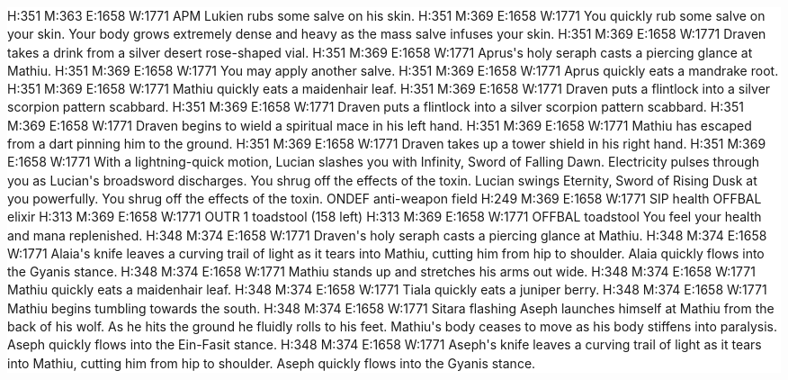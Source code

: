 H:351 M:363 E:1658 W:1771 <eb db> APM
Lukien rubs some salve on his skin.
H:351 M:369 E:1658 W:1771 <eb db> 
You quickly rub some salve on your skin.
Your body grows extremely dense and heavy as the mass salve infuses your skin.
H:351 M:369 E:1658 W:1771 <eb db> 
Draven takes a drink from a silver desert rose-shaped vial.
H:351 M:369 E:1658 W:1771 <eb db> 
Aprus's holy seraph casts a piercing glance at Mathiu.
H:351 M:369 E:1658 W:1771 <eb db> 
You may apply another salve.
H:351 M:369 E:1658 W:1771 <eb db> 
Aprus quickly eats a mandrake root.
H:351 M:369 E:1658 W:1771 <eb db> 
Mathiu quickly eats a maidenhair leaf.
H:351 M:369 E:1658 W:1771 <eb db> 
Draven puts a flintlock into a silver scorpion pattern scabbard.
H:351 M:369 E:1658 W:1771 <eb db> 
Draven puts a flintlock into a silver scorpion pattern scabbard.
H:351 M:369 E:1658 W:1771 <eb db> 
Draven begins to wield a spiritual mace in his left hand.
H:351 M:369 E:1658 W:1771 <eb db> 
Mathiu has escaped from a dart pinning him to the ground.
H:351 M:369 E:1658 W:1771 <eb db> 
Draven takes up a tower shield in his right hand.
H:351 M:369 E:1658 W:1771 <eb db> 
With a lightning-quick motion, Lucian slashes you with Infinity, Sword of 
Falling Dawn.
Electricity pulses through you as Lucian's broadsword discharges.
You shrug off the effects of the toxin.
Lucian swings Eternity, Sword of Rising Dusk at you powerfully.
You shrug off the effects of the toxin.
ONDEF anti-weapon field
H:249 M:369 E:1658 W:1771 <eb db> 
SIP health
OFFBAL elixir
H:313 M:369 E:1658 W:1771 <eb db> 
OUTR 1 toadstool (158 left)
H:313 M:369 E:1658 W:1771 <eb db> 
OFFBAL toadstool
You feel your health and mana replenished.
H:348 M:374 E:1658 W:1771 <eb db> 
Draven's holy seraph casts a piercing glance at Mathiu.
H:348 M:374 E:1658 W:1771 <eb db> 
Alaia's knife leaves a curving trail of light as it tears into Mathiu, cutting 
him from hip to shoulder.
Alaia quickly flows into the Gyanis stance.
H:348 M:374 E:1658 W:1771 <eb db> 
Mathiu stands up and stretches his arms out wide.
H:348 M:374 E:1658 W:1771 <eb db> 
Mathiu quickly eats a maidenhair leaf.
H:348 M:374 E:1658 W:1771 <eb db> 
Tiala quickly eats a juniper berry.
H:348 M:374 E:1658 W:1771 <eb db> 
Mathiu begins tumbling towards the south.
H:348 M:374 E:1658 W:1771 <eb db> 
Sitara flashing Aseph launches himself at Mathiu from the back of his wolf. As 
he hits the ground he fluidly rolls to his feet.
Mathiu's body ceases to move as his body stiffens into paralysis.
Aseph quickly flows into the Ein-Fasit stance.
H:348 M:374 E:1658 W:1771 <eb db> 
Aseph's knife leaves a curving trail of light as it tears into Mathiu, cutting 
him from hip to shoulder.
Aseph quickly flows into the Gyanis stance.